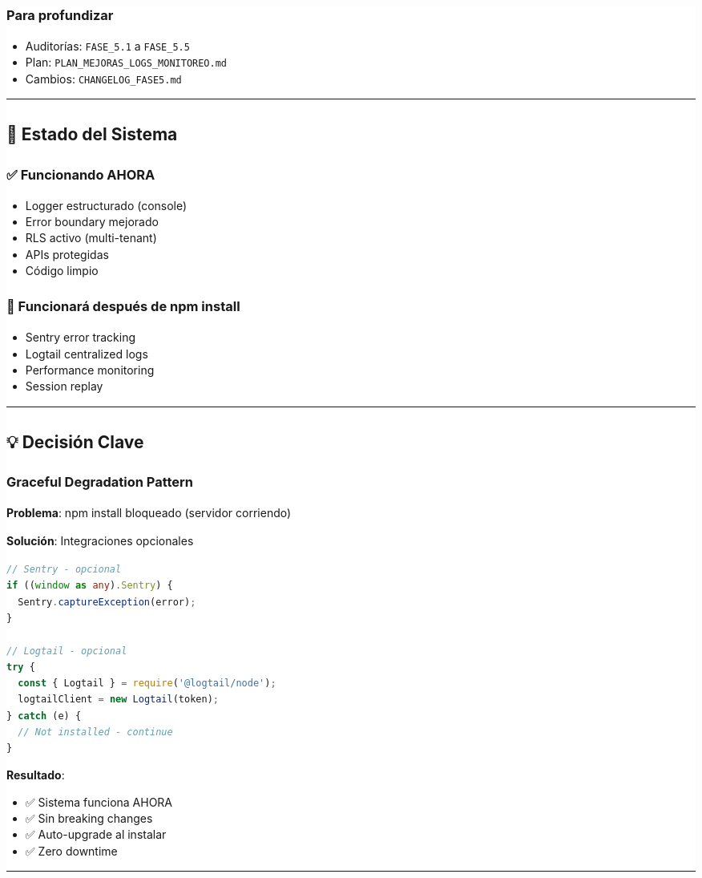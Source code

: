 ### Para profundizar
- Auditorías: `FASE_5.1` a `FASE_5.5`
- Plan: `PLAN_MEJORAS_LOGS_MONITOREO.md`
- Cambios: `CHANGELOG_FASE5.md`

---

## 🎯 Estado del Sistema

### ✅ Funcionando AHORA
- Logger estructurado (console)
- Error boundary mejorado
- RLS activo (multi-tenant)
- APIs protegidas
- Código limpio

### 🔄 Funcionará después de npm install
- Sentry error tracking
- Logtail centralized logs
- Performance monitoring
- Session replay

---

## 💡 Decisión Clave

### Graceful Degradation Pattern

**Problema**: npm install bloqueado (servidor corriendo)

**Solución**: Integraciones opcionales
```typescript
// Sentry - opcional
if ((window as any).Sentry) {
  Sentry.captureException(error);
}

// Logtail - opcional
try {
  const { Logtail } = require('@logtail/node');
  logtailClient = new Logtail(token);
} catch (e) {
  // Not installed - continue
}
```

**Resultado**:
- ✅ Sistema funciona AHORA
- ✅ Sin breaking changes
- ✅ Auto-upgrade al instalar
- ✅ Zero downtime

---